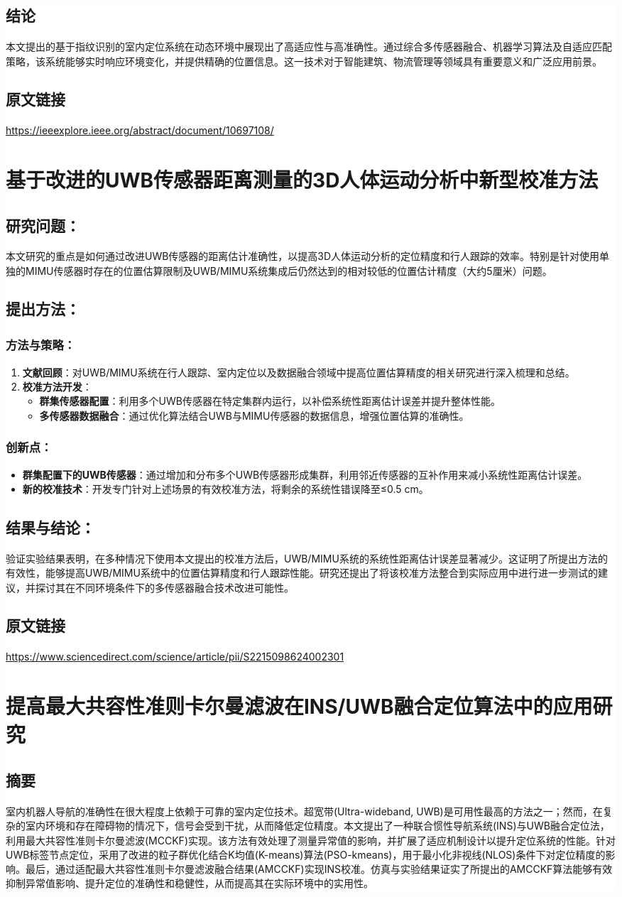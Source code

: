## 结论
本文提出的基于指纹识别的室内定位系统在动态环境中展现出了高适应性与高准确性。通过综合多传感器融合、机器学习算法及自适应匹配策略，该系统能够实时响应环境变化，并提供精确的位置信息。这一技术对于智能建筑、物流管理等领域具有重要意义和广泛应用前景。



## 原文链接
https://ieeexplore.ieee.org/abstract/document/10697108/ 



# 基于改进的UWB传感器距离测量的3D人体运动分析中新型校准方法

## 研究问题：
本文研究的重点是如何通过改进UWB传感器的距离估计准确性，以提高3D人体运动分析的定位精度和行人跟踪的效率。特别是针对使用单独的MIMU传感器时存在的位置估算限制及UWB/MIMU系统集成后仍然达到的相对较低的位置估计精度（大约5厘米）问题。

## 提出方法：
### 方法与策略：

1. **文献回顾**：对UWB/MIMU系统在行人跟踪、室内定位以及数据融合领域中提高位置估算精度的相关研究进行深入梳理和总结。
2. **校准方法开发**：
   - **群集传感器配置**：利用多个UWB传感器在特定集群内运行，以补偿系统性距离估计误差并提升整体性能。
   - **多传感器数据融合**：通过优化算法结合UWB与MIMU传感器的数据信息，增强位置估算的准确性。

### 创新点：
- **群集配置下的UWB传感器**：通过增加和分布多个UWB传感器形成集群，利用邻近传感器的互补作用来减小系统性距离估计误差。
- **新的校准技术**：开发专门针对上述场景的有效校准方法，将剩余的系统性错误降至≤0.5 cm。

## 结果与结论：
验证实验结果表明，在多种情况下使用本文提出的校准方法后，UWB/MIMU系统的系统性距离估计误差显著减少。这证明了所提出方法的有效性，能够提高UWB/MIMU系统中的位置估算精度和行人跟踪性能。研究还提出了将该校准方法整合到实际应用中进行进一步测试的建议，并探讨其在不同环境条件下的多传感器融合技术改进可能性。




## 原文链接
https://www.sciencedirect.com/science/article/pii/S2215098624002301 



# 提高最大共容性准则卡尔曼滤波在INS/UWB融合定位算法中的应用研究
## 摘要
室内机器人导航的准确性在很大程度上依赖于可靠的室内定位技术。超宽带(Ultra-wideband, UWB)是可用性最高的方法之一；然而，在复杂的室内环境和存在障碍物的情况下，信号会受到干扰，从而降低定位精度。本文提出了一种联合惯性导航系统(INS)与UWB融合定位法，利用最大共容性准则卡尔曼滤波(MCCKF)实现。该方法有效处理了测量异常值的影响，并扩展了适应机制设计以提升定位系统的性能。针对UWB标签节点定位，采用了改进的粒子群优化结合K均值(K-means)算法(PSO-kmeans)，用于最小化非视线(NLOS)条件下对定位精度的影响。最后，通过适配最大共容性准则卡尔曼滤波融合结果(AMCCKF)实现INS校准。仿真与实验结果证实了所提出的AMCCKF算法能够有效抑制异常值影响、提升定位的准确性和稳健性，从而提高其在实际环境中的实用性。
